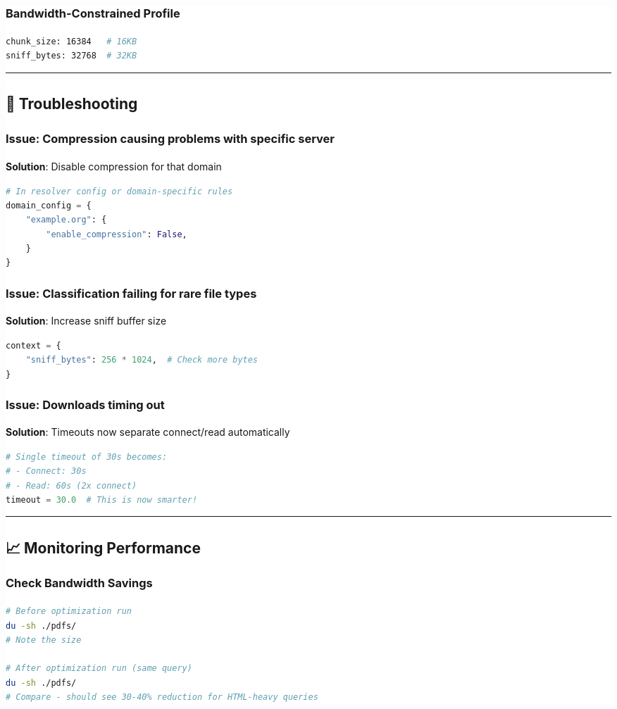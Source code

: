 ### Bandwidth-Constrained Profile

```bash
chunk_size: 16384   # 16KB
sniff_bytes: 32768  # 32KB
```

---

## 🐛 Troubleshooting

### Issue: Compression causing problems with specific server

**Solution**: Disable compression for that domain

```python
# In resolver config or domain-specific rules
domain_config = {
    "example.org": {
        "enable_compression": False,
    }
}
```

### Issue: Classification failing for rare file types

**Solution**: Increase sniff buffer size

```python
context = {
    "sniff_bytes": 256 * 1024,  # Check more bytes
}
```

### Issue: Downloads timing out

**Solution**: Timeouts now separate connect/read automatically

```python
# Single timeout of 30s becomes:
# - Connect: 30s
# - Read: 60s (2x connect)
timeout = 30.0  # This is now smarter!
```

---

## 📈 Monitoring Performance

### Check Bandwidth Savings

```bash
# Before optimization run
du -sh ./pdfs/
# Note the size

# After optimization run (same query)
du -sh ./pdfs/
# Compare - should see 30-40% reduction for HTML-heavy queries
```
